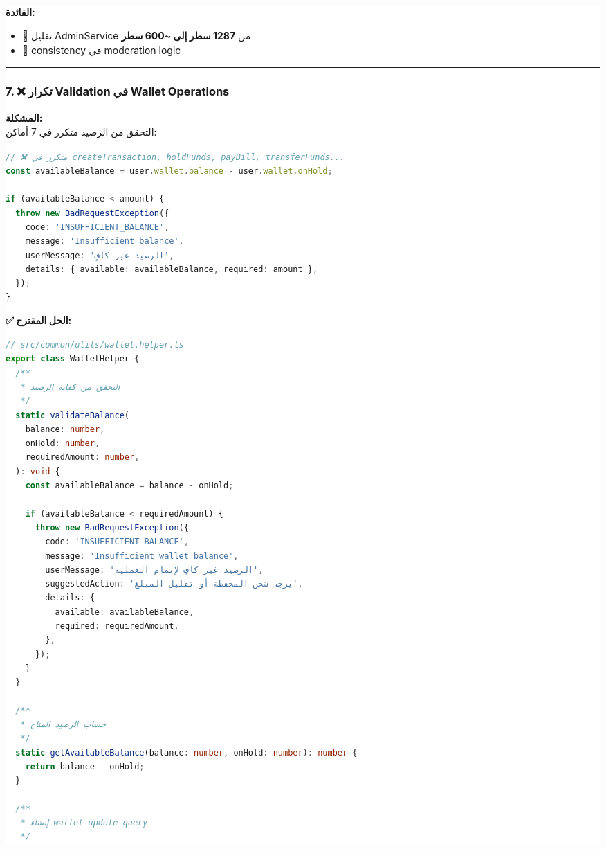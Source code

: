 ```typescript
```

**الفائدة:**
- 🎯 تقليل AdminService من **1287 سطر إلى ~600 سطر**
- 🎯 consistency في moderation logic

---

### 7. ❌ تكرار Validation في Wallet Operations

**المشكلة:**  
التحقق من الرصيد متكرر في 7 أماكن:

```typescript
// ❌ متكرر في createTransaction, holdFunds, payBill, transferFunds...
const availableBalance = user.wallet.balance - user.wallet.onHold;

if (availableBalance < amount) {
  throw new BadRequestException({
    code: 'INSUFFICIENT_BALANCE',
    message: 'Insufficient balance',
    userMessage: 'الرصيد غير كافٍ',
    details: { available: availableBalance, required: amount },
  });
}
```

**✅ الحل المقترح:**

```typescript
// src/common/utils/wallet.helper.ts
export class WalletHelper {
  /**
   * التحقق من كفاية الرصيد
   */
  static validateBalance(
    balance: number,
    onHold: number,
    requiredAmount: number,
  ): void {
    const availableBalance = balance - onHold;

    if (availableBalance < requiredAmount) {
      throw new BadRequestException({
        code: 'INSUFFICIENT_BALANCE',
        message: 'Insufficient wallet balance',
        userMessage: 'الرصيد غير كافٍ لإتمام العملية',
        suggestedAction: 'يرجى شحن المحفظة أو تقليل المبلغ',
        details: {
          available: availableBalance,
          required: requiredAmount,
        },
      });
    }
  }

  /**
   * حساب الرصيد المتاح
   */
  static getAvailableBalance(balance: number, onHold: number): number {
    return balance - onHold;
  }

  /**
   * إنشاء wallet update query
   */
```